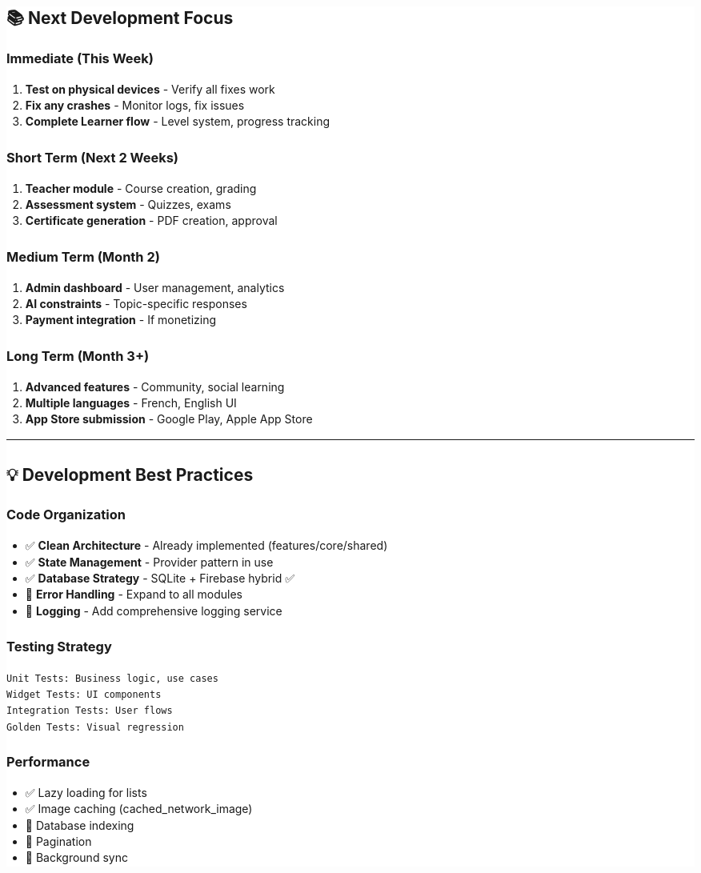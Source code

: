 
## 📚 Next Development Focus

### Immediate (This Week)
1. **Test on physical devices** - Verify all fixes work
2. **Fix any crashes** - Monitor logs, fix issues
3. **Complete Learner flow** - Level system, progress tracking

### Short Term (Next 2 Weeks)
1. **Teacher module** - Course creation, grading
2. **Assessment system** - Quizzes, exams
3. **Certificate generation** - PDF creation, approval

### Medium Term (Month 2)
1. **Admin dashboard** - User management, analytics
2. **AI constraints** - Topic-specific responses
3. **Payment integration** - If monetizing

### Long Term (Month 3+)
1. **Advanced features** - Community, social learning
2. **Multiple languages** - French, English UI
3. **App Store submission** - Google Play, Apple App Store

---

## 💡 Development Best Practices

### Code Organization
- ✅ **Clean Architecture** - Already implemented (features/core/shared)
- ✅ **State Management** - Provider pattern in use
- ✅ **Database Strategy** - SQLite + Firebase hybrid ✅
- 🔄 **Error Handling** - Expand to all modules
- 🔄 **Logging** - Add comprehensive logging service

### Testing Strategy
```
Unit Tests: Business logic, use cases
Widget Tests: UI components
Integration Tests: User flows
Golden Tests: Visual regression
```

### Performance
- ✅ Lazy loading for lists
- ✅ Image caching (cached_network_image)
- 🔄 Database indexing
- 🔄 Pagination
- 🔄 Background sync
